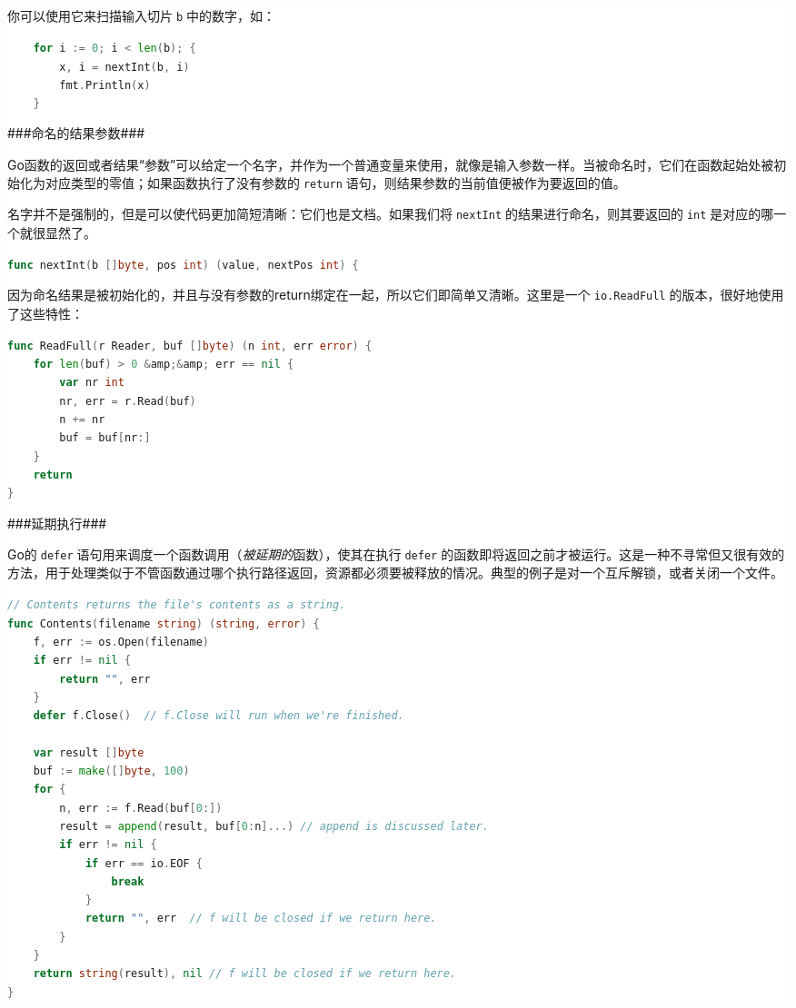 你可以使用它来扫描输入切片 ` b ` 中的数字，如：

```go
    for i := 0; i < len(b); {
        x, i = nextInt(b, i)
        fmt.Println(x)
    }

```

###命名的结果参数###

Go函数的返回或者结果“参数”可以给定一个名字，并作为一个普通变量来使用，就像是输入参数一样。当被命名时，它们在函数起始处被初始化为对应类型的零值；如果函数执行了没有参数的 ` return ` 语句，则结果参数的当前值便被作为要返回的值。

名字并不是强制的，但是可以使代码更加简短清晰：它们也是文档。如果我们将 ` nextInt ` 的结果进行命名，则其要返回的 ` int ` 是对应的哪一个就很显然了。

```go
func nextInt(b []byte, pos int) (value, nextPos int) {

```

因为命名结果是被初始化的，并且与没有参数的return绑定在一起，所以它们即简单又清晰。这里是一个 ` io.ReadFull ` 的版本，很好地使用了这些特性：

```go
func ReadFull(r Reader, buf []byte) (n int, err error) {
    for len(buf) > 0 &amp;&amp; err == nil {
        var nr int
        nr, err = r.Read(buf)
        n += nr
        buf = buf[nr:]
    }
    return
}

```

###延期执行###

Go的 ` defer ` 语句用来调度一个函数调用（<i>被延期的</i>函数），使其在执行 ` defer ` 的函数即将返回之前才被运行。这是一种不寻常但又很有效的方法，用于处理类似于不管函数通过哪个执行路径返回，资源都必须要被释放的情况。典型的例子是对一个互斥解锁，或者关闭一个文件。

```go
// Contents returns the file's contents as a string.
func Contents(filename string) (string, error) {
    f, err := os.Open(filename)
    if err != nil {
        return "", err
    }
    defer f.Close()  // f.Close will run when we're finished.

    var result []byte
    buf := make([]byte, 100)
    for {
        n, err := f.Read(buf[0:])
        result = append(result, buf[0:n]...) // append is discussed later.
        if err != nil {
            if err == io.EOF {
                break
            }
            return "", err  // f will be closed if we return here.
        }
    }
    return string(result), nil // f will be closed if we return here.
}

```
